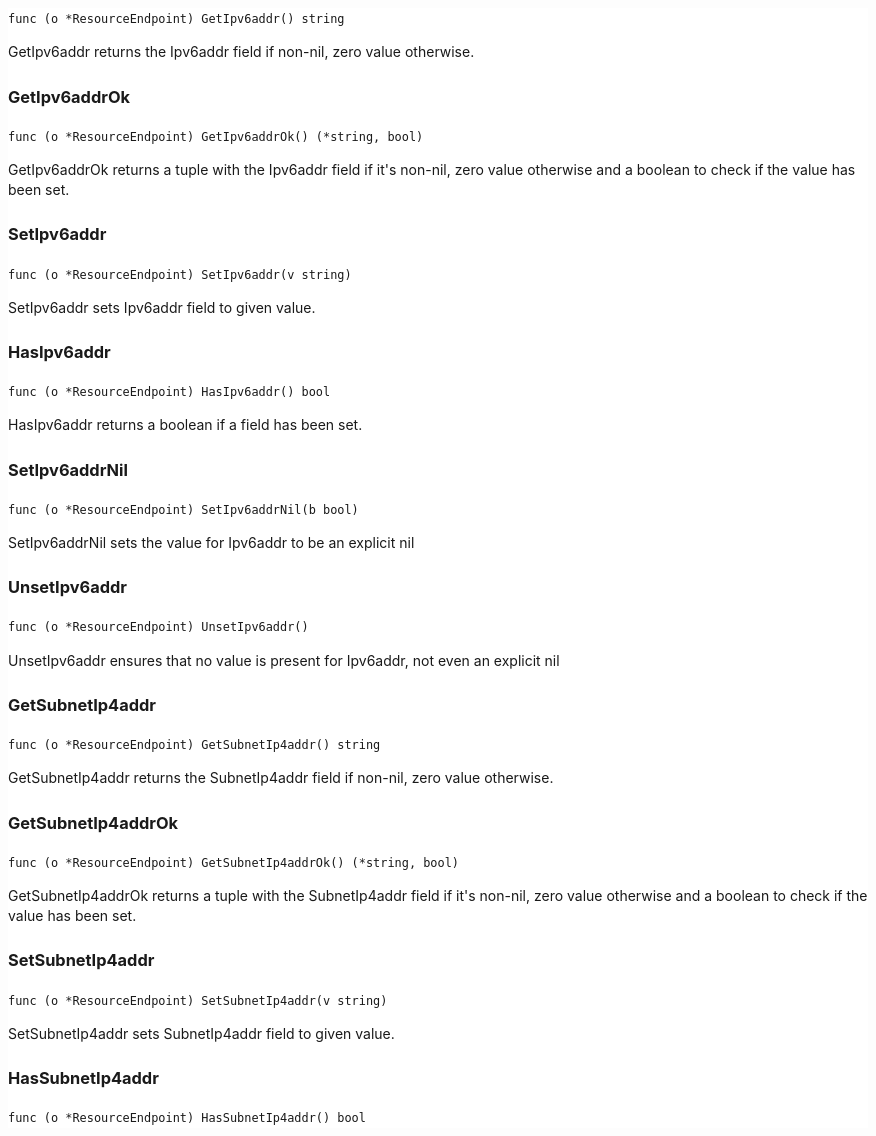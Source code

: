 `func (o *ResourceEndpoint) GetIpv6addr() string`

GetIpv6addr returns the Ipv6addr field if non-nil, zero value otherwise.

### GetIpv6addrOk

`func (o *ResourceEndpoint) GetIpv6addrOk() (*string, bool)`

GetIpv6addrOk returns a tuple with the Ipv6addr field if it's non-nil, zero value otherwise
and a boolean to check if the value has been set.

### SetIpv6addr

`func (o *ResourceEndpoint) SetIpv6addr(v string)`

SetIpv6addr sets Ipv6addr field to given value.

### HasIpv6addr

`func (o *ResourceEndpoint) HasIpv6addr() bool`

HasIpv6addr returns a boolean if a field has been set.

### SetIpv6addrNil

`func (o *ResourceEndpoint) SetIpv6addrNil(b bool)`

 SetIpv6addrNil sets the value for Ipv6addr to be an explicit nil

### UnsetIpv6addr
`func (o *ResourceEndpoint) UnsetIpv6addr()`

UnsetIpv6addr ensures that no value is present for Ipv6addr, not even an explicit nil
### GetSubnetIp4addr

`func (o *ResourceEndpoint) GetSubnetIp4addr() string`

GetSubnetIp4addr returns the SubnetIp4addr field if non-nil, zero value otherwise.

### GetSubnetIp4addrOk

`func (o *ResourceEndpoint) GetSubnetIp4addrOk() (*string, bool)`

GetSubnetIp4addrOk returns a tuple with the SubnetIp4addr field if it's non-nil, zero value otherwise
and a boolean to check if the value has been set.

### SetSubnetIp4addr

`func (o *ResourceEndpoint) SetSubnetIp4addr(v string)`

SetSubnetIp4addr sets SubnetIp4addr field to given value.

### HasSubnetIp4addr

`func (o *ResourceEndpoint) HasSubnetIp4addr() bool`
